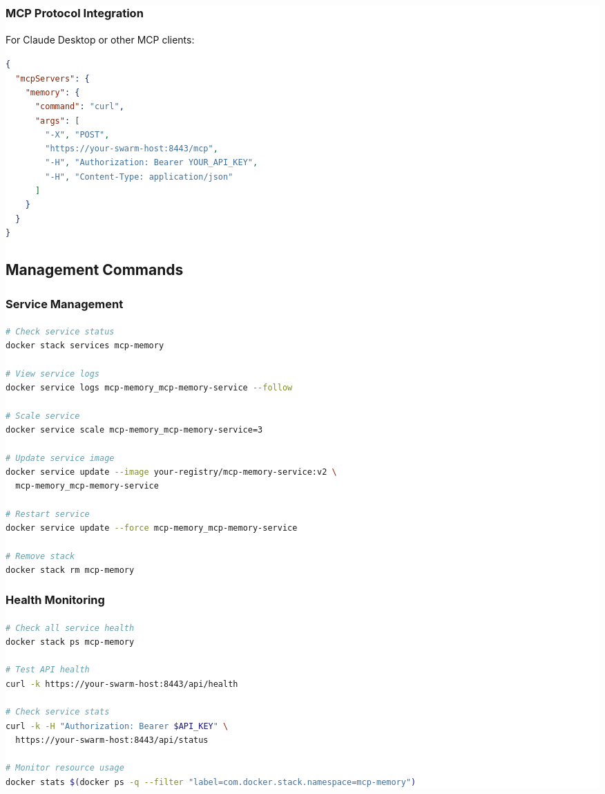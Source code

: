### MCP Protocol Integration

For Claude Desktop or other MCP clients:

```json
{
  "mcpServers": {
    "memory": {
      "command": "curl",
      "args": [
        "-X", "POST", 
        "https://your-swarm-host:8443/mcp",
        "-H", "Authorization: Bearer YOUR_API_KEY",
        "-H", "Content-Type: application/json"
      ]
    }
  }
}
```

## Management Commands

### Service Management

```bash
# Check service status
docker stack services mcp-memory

# View service logs
docker service logs mcp-memory_mcp-memory-service --follow

# Scale service
docker service scale mcp-memory_mcp-memory-service=3

# Update service image
docker service update --image your-registry/mcp-memory-service:v2 \
  mcp-memory_mcp-memory-service

# Restart service
docker service update --force mcp-memory_mcp-memory-service

# Remove stack
docker stack rm mcp-memory
```

### Health Monitoring

```bash
# Check all service health
docker stack ps mcp-memory

# Test API health
curl -k https://your-swarm-host:8443/api/health

# Check service stats
curl -k -H "Authorization: Bearer $API_KEY" \
  https://your-swarm-host:8443/api/status

# Monitor resource usage
docker stats $(docker ps -q --filter "label=com.docker.stack.namespace=mcp-memory")
```
